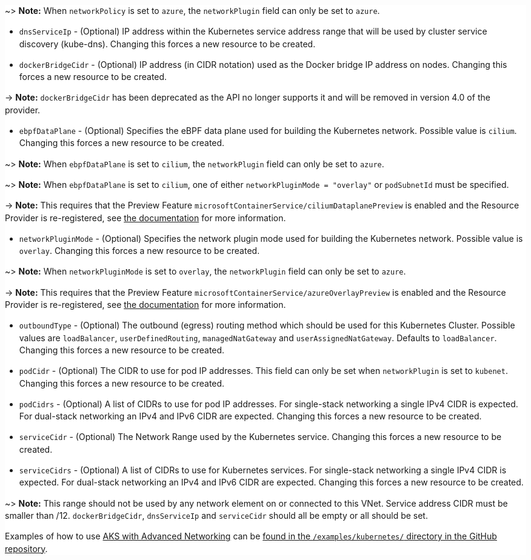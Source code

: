 \~> **Note:** When `networkPolicy` is set to `azure`, the `networkPlugin` field can only be set to `azure`.

*   `dnsServiceIp` - (Optional) IP address within the Kubernetes service address range that will be used by cluster service discovery (kube-dns). Changing this forces a new resource to be created.

*   `dockerBridgeCidr` - (Optional) IP address (in CIDR notation) used as the Docker bridge IP address on nodes. Changing this forces a new resource to be created.

\-> **Note:** `dockerBridgeCidr` has been deprecated as the API no longer supports it and will be removed in version 4.0 of the provider.

* `ebpfDataPlane` - (Optional) Specifies the eBPF data plane used for building the Kubernetes network. Possible value is `cilium`. Changing this forces a new resource to be created.

\~> **Note:** When `ebpfDataPlane` is set to `cilium`, the `networkPlugin` field can only be set to `azure`.

\~> **Note:** When `ebpfDataPlane` is set to `cilium`, one of either `networkPluginMode = "overlay"` or `podSubnetId` must be specified.

\-> **Note:** This requires that the Preview Feature `microsoftContainerService/ciliumDataplanePreview` is enabled and the Resource Provider is re-registered, see [the documentation](https://learn.microsoft.com/en-us/azure/aks/azure-cni-powered-by-cilium) for more information.

* `networkPluginMode` - (Optional) Specifies the network plugin mode used for building the Kubernetes network. Possible value is `overlay`. Changing this forces a new resource to be created.

\~> **Note:** When `networkPluginMode` is set to `overlay`, the `networkPlugin` field can only be set to `azure`.

\-> **Note:** This requires that the Preview Feature `microsoftContainerService/azureOverlayPreview` is enabled and the Resource Provider is re-registered, see [the documentation](https://learn.microsoft.com/en-us/azure/aks/azure-cni-overlay) for more information.

*   `outboundType` - (Optional) The outbound (egress) routing method which should be used for this Kubernetes Cluster. Possible values are `loadBalancer`, `userDefinedRouting`, `managedNatGateway` and `userAssignedNatGateway`. Defaults to `loadBalancer`. Changing this forces a new resource to be created.

*   `podCidr` - (Optional) The CIDR to use for pod IP addresses. This field can only be set when `networkPlugin` is set to `kubenet`. Changing this forces a new resource to be created.

*   `podCidrs` - (Optional) A list of CIDRs to use for pod IP addresses. For single-stack networking a single IPv4 CIDR is expected. For dual-stack networking an IPv4 and IPv6 CIDR are expected. Changing this forces a new resource to be created.

*   `serviceCidr` - (Optional) The Network Range used by the Kubernetes service. Changing this forces a new resource to be created.

*   `serviceCidrs` - (Optional) A list of CIDRs to use for Kubernetes services. For single-stack networking a single IPv4 CIDR is expected. For dual-stack networking an IPv4 and IPv6 CIDR are expected. Changing this forces a new resource to be created.

\~> **Note:** This range should not be used by any network element on or connected to this VNet. Service address CIDR must be smaller than /12. `dockerBridgeCidr`, `dnsServiceIp` and `serviceCidr` should all be empty or all should be set.

Examples of how to use [AKS with Advanced Networking](https://docs.microsoft.com/azure/aks/networking-overview#advanced-networking) can be [found in the `/examples/kubernetes/` directory in the GitHub repository](https://github.com/hashicorp/terraform-provider-azurerm/tree/main/examples/kubernetes).
